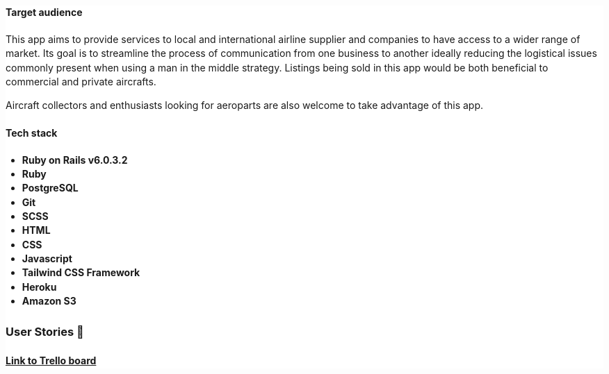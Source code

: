 #### Target audience

This app aims to provide services to local and international airline supplier and companies to have access to a wider range of market. Its goal is to streamline the process of communication from one business to another ideally reducing the logistical issues commonly present when using a man in the middle strategy. Listings being sold in this app would be both beneficial to commercial and private aircrafts.

Aircraft collectors and enthusiasts looking for aeroparts are also welcome to take advantage of this app.

#### Tech stack

-   **Ruby on Rails v6.0.3.2**
-   **Ruby**
-   **PostgreSQL**
-   **Git**
-   **SCSS**
-   **HTML**
-   **CSS**
-   **Javascript**
-   **Tailwind CSS Framework**
-   **Heroku**
-   **Amazon S3**

### User Stories :bookmark:

#### [Link to Trello board](https://trello.com/b/UBjlf9aK/airgear-aerospace-parts-webapp)
